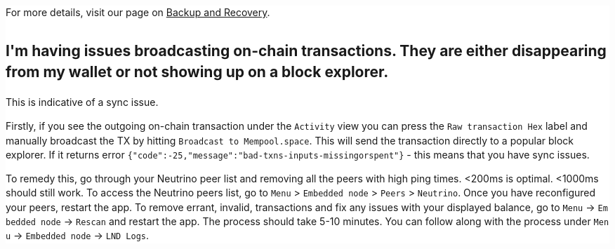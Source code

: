 For more details, visit our page on [Backup and Recovery](https://docs.zeusln.app/for-users/embedded-node/backup-and-recovery/).

## I'm having issues broadcasting on-chain transactions. They are either disappearing from my wallet or not showing up on a block explorer.

This is indicative of a sync issue.

Firstly, if you see the outgoing on-chain transaction under the `Activity` view you can press the `Raw transaction Hex` label and manually broadcast the TX by hitting `Broadcast to Mempool.space`. This will send the transaction directly to a popular block explorer. If it returns error `{"code":-25,"message":"bad-txns-inputs-missingorspent"}` - this means that you have sync issues.

To remedy this, go through your Neutrino peer list and removing all the peers with high ping times. <200ms is optimal. <1000ms should still work. To access the Neutrino peers list, go to `Menu` > `Embedded node` > `Peers` > `Neutrino`. Once you have reconfigured your peers, restart the app. To remove errant, invalid, transactions and fix any issues with your displayed balance, go to `Menu` -> `Embedded node` -> `Rescan` and restart the app. The process should take 5-10 minutes. You can follow along with the process under `Menu` -> `Embedded node` -> `LND Logs`.